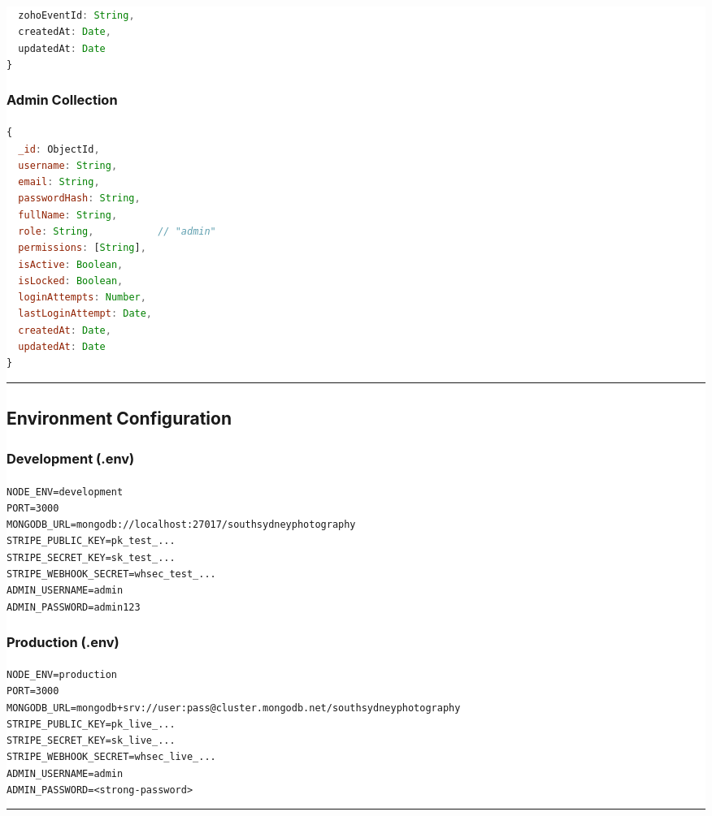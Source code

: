 ```javascript
  zohoEventId: String,
  createdAt: Date,
  updatedAt: Date
}
```

### Admin Collection

```javascript
{
  _id: ObjectId,
  username: String,
  email: String,
  passwordHash: String,
  fullName: String,
  role: String,           // "admin"
  permissions: [String],
  isActive: Boolean,
  isLocked: Boolean,
  loginAttempts: Number,
  lastLoginAttempt: Date,
  createdAt: Date,
  updatedAt: Date
}
```

---

## Environment Configuration

### Development (.env)
```env
NODE_ENV=development
PORT=3000
MONGODB_URL=mongodb://localhost:27017/southsydneyphotography
STRIPE_PUBLIC_KEY=pk_test_...
STRIPE_SECRET_KEY=sk_test_...
STRIPE_WEBHOOK_SECRET=whsec_test_...
ADMIN_USERNAME=admin
ADMIN_PASSWORD=admin123
```

### Production (.env)
```env
NODE_ENV=production
PORT=3000
MONGODB_URL=mongodb+srv://user:pass@cluster.mongodb.net/southsydneyphotography
STRIPE_PUBLIC_KEY=pk_live_...
STRIPE_SECRET_KEY=sk_live_...
STRIPE_WEBHOOK_SECRET=whsec_live_...
ADMIN_USERNAME=admin
ADMIN_PASSWORD=<strong-password>
```

---